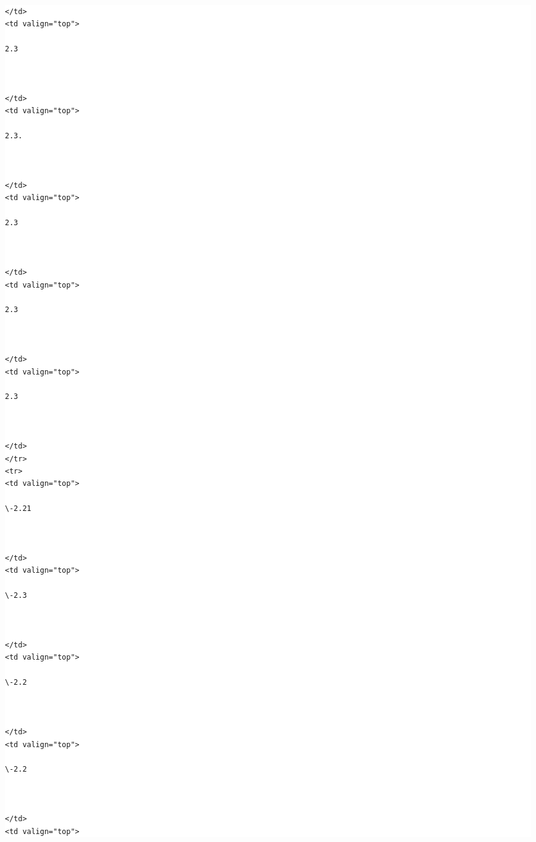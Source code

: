     
    </td>
    <td valign="top">

    2.3


    
    </td>
    <td valign="top">

    2.3.


    
    </td>
    <td valign="top">

    2.3


    
    </td>
    <td valign="top">

    2.3


    
    </td>
    <td valign="top">

    2.3


    
    </td>
    </tr>
    <tr>
    <td valign="top">

    \-2.21


    
    </td>
    <td valign="top">

    \-2.3


    
    </td>
    <td valign="top">

    \-2.2


    
    </td>
    <td valign="top">

    \-2.2


    
    </td>
    <td valign="top">
